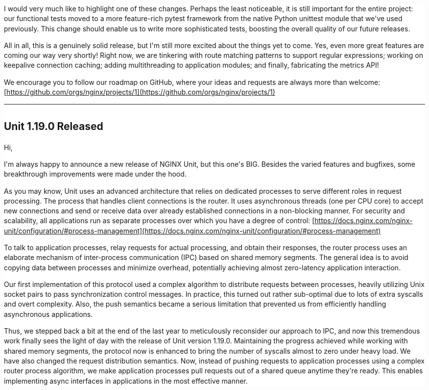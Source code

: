 I would very much like to highlight one of these changes. Perhaps the least
noticeable, it is still important for the entire project: our functional tests
moved to a more feature-rich pytest framework from the native Python unittest
module that we've used previously. This change should enable us to write more
sophisticated tests, boosting the overall quality of our future releases.

All in all, this is a genuinely solid release, but I'm still more excited
about the things yet to come. Yes, even more great features are coming our
way very shortly! Right now, we are tinkering with route matching patterns
to support regular expressions; working on keepalive connection caching;
adding multithreading to application modules; and finally, fabricating the
metrics API!

We encourage you to follow our roadmap on GitHub, where your ideas and requests
are always more than welcome: [https://github.com/orgs/nginx/projects/1](https://github.com/orgs/nginx/projects/1)

---

## Unit 1.19.0 Released

Hi,

I'm always happy to announce a new release of NGINX Unit, but this one's BIG.
Besides the varied features and bugfixes, some breakthrough improvements were
made under the hood.

As you may know, Unit uses an advanced architecture that relies on dedicated
processes to serve different roles in request processing. The process that
handles client connections is the router. It uses asynchronous threads (one
per CPU core) to accept new connections and send or receive data over already
established connections in a non-blocking manner. For security and scalability,
all applications run as separate processes over which you have a degree of
control: [https://docs.nginx.com/nginx-unit/configuration/#process-management](https://docs.nginx.com/nginx-unit/configuration/#process-management)

To talk to application processes, relay requests for actual processing,
and obtain their responses, the router process uses an elaborate mechanism
of inter-process communication (IPC) based on shared memory segments.
The general idea is to avoid copying data between processes and minimize
overhead, potentially achieving almost zero-latency application interaction.

Our first implementation of this protocol used a complex algorithm to
distribute requests between processes, heavily utilizing Unix socket pairs
to pass synchronization control messages. In practice, this turned out
rather sub-optimal due to lots of extra syscalls and overt complexity.
Also, the push semantics became a serious limitation that prevented us
from efficiently handling asynchronous applications.

Thus, we stepped back a bit at the end of the last year to meticulously
reconsider our approach to IPC, and now this tremendous work finally sees
the light of day with the release of Unit version 1.19.0. Maintaining the
progress achieved while working with shared memory segments, the protocol now
is enhanced to bring the number of syscalls almost to zero under heavy load.
We have also changed the request distribution semantics. Now, instead of
pushing requests to application processes using a complex router process
algorithm, we make application processes pull requests out of a shared
queue anytime they're ready. This enables implementing async interfaces
in applications in the most effective manner.
